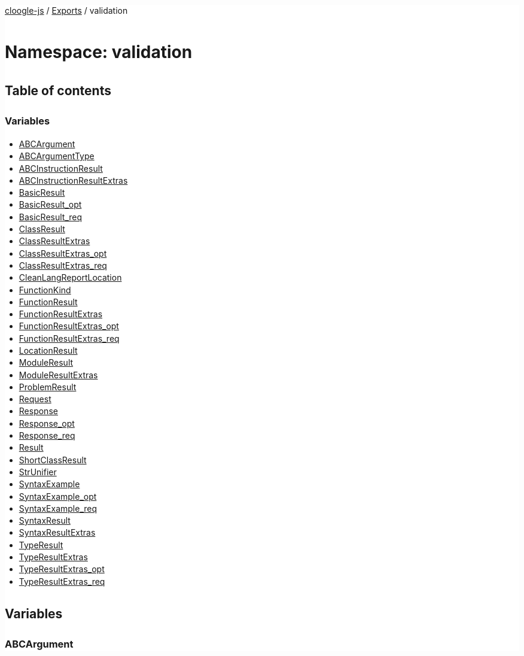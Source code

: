 [cloogle-js](/docs/README.md) / [Exports](/docs/modules.md) / validation

# Namespace: validation

## Table of contents

### Variables

- [ABCArgument](/docs/modules/validation.md#abcargument)
- [ABCArgumentType](/docs/modules/validation.md#abcargumenttype)
- [ABCInstructionResult](/docs/modules/validation.md#abcinstructionresult)
- [ABCInstructionResultExtras](/docs/modules/validation.md#abcinstructionresultextras)
- [BasicResult](/docs/modules/validation.md#basicresult)
- [BasicResult\_opt](/docs/modules/validation.md#basicresult_opt)
- [BasicResult\_req](/docs/modules/validation.md#basicresult_req)
- [ClassResult](/docs/modules/validation.md#classresult)
- [ClassResultExtras](/docs/modules/validation.md#classresultextras)
- [ClassResultExtras\_opt](/docs/modules/validation.md#classresultextras_opt)
- [ClassResultExtras\_req](/docs/modules/validation.md#classresultextras_req)
- [CleanLangReportLocation](/docs/modules/validation.md#cleanlangreportlocation)
- [FunctionKind](/docs/modules/validation.md#functionkind)
- [FunctionResult](/docs/modules/validation.md#functionresult)
- [FunctionResultExtras](/docs/modules/validation.md#functionresultextras)
- [FunctionResultExtras\_opt](/docs/modules/validation.md#functionresultextras_opt)
- [FunctionResultExtras\_req](/docs/modules/validation.md#functionresultextras_req)
- [LocationResult](/docs/modules/validation.md#locationresult)
- [ModuleResult](/docs/modules/validation.md#moduleresult)
- [ModuleResultExtras](/docs/modules/validation.md#moduleresultextras)
- [ProblemResult](/docs/modules/validation.md#problemresult)
- [Request](/docs/modules/validation.md#request)
- [Response](/docs/modules/validation.md#response)
- [Response\_opt](/docs/modules/validation.md#response_opt)
- [Response\_req](/docs/modules/validation.md#response_req)
- [Result](/docs/modules/validation.md#result)
- [ShortClassResult](/docs/modules/validation.md#shortclassresult)
- [StrUnifier](/docs/modules/validation.md#strunifier)
- [SyntaxExample](/docs/modules/validation.md#syntaxexample)
- [SyntaxExample\_opt](/docs/modules/validation.md#syntaxexample_opt)
- [SyntaxExample\_req](/docs/modules/validation.md#syntaxexample_req)
- [SyntaxResult](/docs/modules/validation.md#syntaxresult)
- [SyntaxResultExtras](/docs/modules/validation.md#syntaxresultextras)
- [TypeResult](/docs/modules/validation.md#typeresult)
- [TypeResultExtras](/docs/modules/validation.md#typeresultextras)
- [TypeResultExtras\_opt](/docs/modules/validation.md#typeresultextras_opt)
- [TypeResultExtras\_req](/docs/modules/validation.md#typeresultextras_req)

## Variables

### ABCArgument
